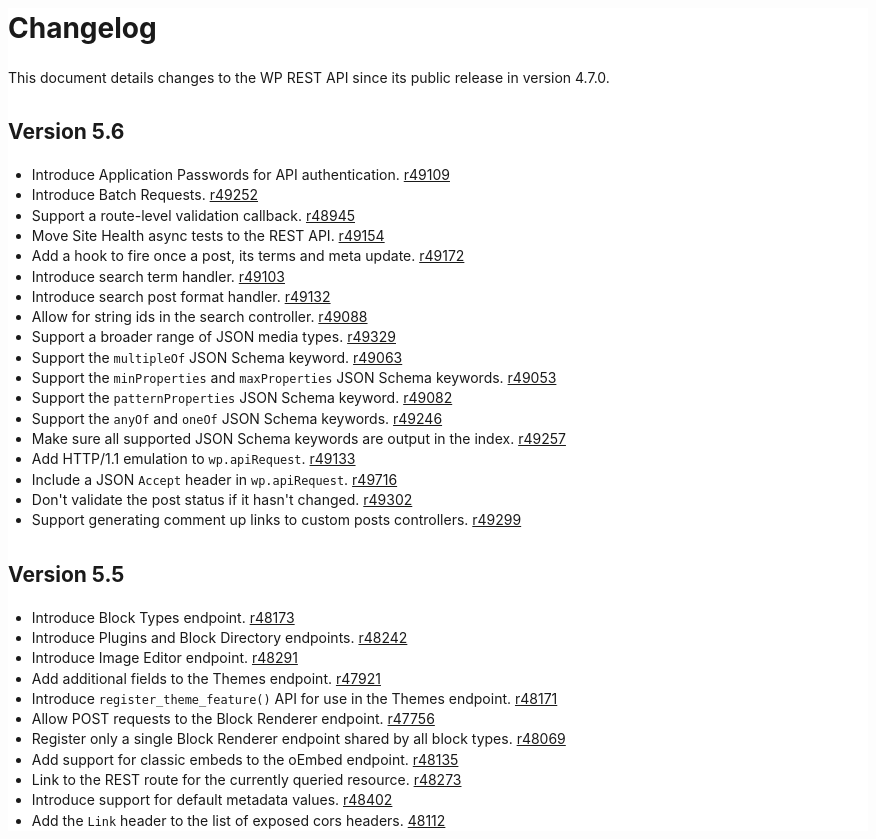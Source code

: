 # Changelog

This document details changes to the WP REST API since its public release in version 4.7.0.

## Version 5.6
- Introduce Application Passwords for API authentication. [r49109](https://core.trac.wordpress.org/changeset/49109)
- Introduce Batch Requests. [r49252](https://core.trac.wordpress.org/changeset/49252)
- Support a route-level validation callback. [r48945](https://core.trac.wordpress.org/changeset/48945)
- Move Site Health async tests to the REST API. [r49154](https://core.trac.wordpress.org/changeset/49154)
- Add a hook to fire once a post, its terms and meta update. [r49172](https://core.trac.wordpress.org/changeset/49172)
- Introduce search term handler. [r49103](https://core.trac.wordpress.org/changeset/49103)
- Introduce search post format handler. [r49132](https://core.trac.wordpress.org/changeset/49132)
- Allow for string ids in the search controller. [r49088](https://core.trac.wordpress.org/changeset/49088)
- Support a broader range of JSON media types. [r49329](https://core.trac.wordpress.org/changeset/49329)
- Support the `multipleOf` JSON Schema keyword. [r49063](https://core.trac.wordpress.org/changeset/49063)
- Support the `minProperties` and `maxProperties` JSON Schema keywords. [r49053](https://core.trac.wordpress.org/changeset/49053)
- Support the `patternProperties` JSON Schema keyword. [r49082](https://core.trac.wordpress.org/changeset/49082)
- Support the `anyOf` and `oneOf` JSON Schema keywords. [r49246](https://core.trac.wordpress.org/changeset/49246)
- Make sure all supported JSON Schema keywords are output in the index. [r49257](https://core.trac.wordpress.org/changeset/49257)
- Add HTTP/1.1 emulation to `wp.apiRequest`. [r49133](https://core.trac.wordpress.org/changeset/49133)
- Include a JSON `Accept` header in `wp.apiRequest`. [r49716](https://core.trac.wordpress.org/changeset/49716)
- Don't validate the post status if it hasn't changed. [r49302](https://core.trac.wordpress.org/changeset/49302)
- Support generating comment up links to custom posts controllers. [r49299](https://core.trac.wordpress.org/changeset/49299)

## Version 5.5
- Introduce Block Types endpoint. [r48173](https://core.trac.wordpress.org/changeset/48173)
- Introduce Plugins and Block Directory endpoints. [r48242](https://core.trac.wordpress.org/changeset/48242)
- Introduce Image Editor endpoint. [r48291](https://core.trac.wordpress.org/changeset/48291)
- Add additional fields to the Themes endpoint. [r47921](https://core.trac.wordpress.org/changeset/47921)
- Introduce `register_theme_feature()` API for use in the Themes endpoint. [r48171](https://core.trac.wordpress.org/changeset/48171) 
- Allow POST requests to the Block Renderer endpoint. [r47756](https://core.trac.wordpress.org/changeset/47756)
- Register only a single Block Renderer endpoint shared by all block types. [r48069](https://core.trac.wordpress.org/changeset/48069)
- Add support for classic embeds to the oEmbed endpoint. [r48135](https://core.trac.wordpress.org/changeset/48135)
- Link to the REST route for the currently queried resource. [r48273](https://core.trac.wordpress.org/changeset/48273)
- Introduce support for default metadata values. [r48402](https://core.trac.wordpress.org/changeset/48402)
- Add the `Link` header to the list of exposed cors headers. [48112](https://core.trac.wordpress.org/changeset/48112)
